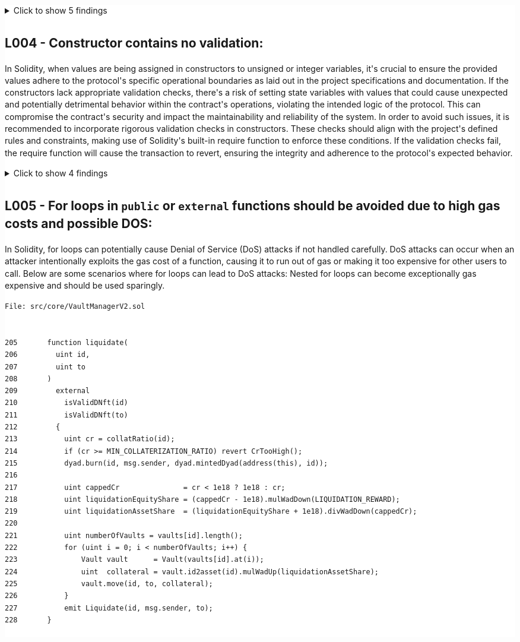 
<details><summary>Click to show 5 findings</summary></details>

## L004 - Constructor contains no validation:

In Solidity, when values are being assigned in constructors to unsigned or integer variables, it's crucial to ensure the provided values adhere to the protocol's specific operational boundaries as laid out in the project specifications and documentation. If the constructors lack appropriate validation checks, there's a risk of setting state variables with values that could cause unexpected and potentially detrimental behavior within the contract's operations, violating the intended logic of the protocol. This can compromise the contract's security and impact the maintainability and reliability of the system. In order to avoid such issues, it is recommended to incorporate rigorous validation checks in constructors. These checks should align with the project's defined rules and constraints, making use of Solidity's built-in require function to enforce these conditions. If the validation checks fail, the require function will cause the transaction to revert, ensuring the integrity and adherence to the protocol's expected behavior.


<details><summary>Click to show 4 findings</summary></details>

## L005 - For loops in `public` or `external` functions should be avoided due to high gas costs and possible DOS:

In Solidity, for loops can potentially cause Denial of Service (DoS) attacks if not handled carefully. DoS attacks can occur when an attacker intentionally exploits the gas cost of a function, causing it to run out of gas or making it too expensive for other users to call. Below are some scenarios where for loops can lead to DoS attacks: Nested for loops can become exceptionally gas expensive and should be used sparingly.


```solidity
File: src/core/VaultManagerV2.sol


205       function liquidate(
206         uint id,
207         uint to
208       ) 
209         external 
210           isValidDNft(id)
211           isValidDNft(to)
212         {
213           uint cr = collatRatio(id);
214           if (cr >= MIN_COLLATERIZATION_RATIO) revert CrTooHigh();
215           dyad.burn(id, msg.sender, dyad.mintedDyad(address(this), id));
216     
217           uint cappedCr               = cr < 1e18 ? 1e18 : cr;
218           uint liquidationEquityShare = (cappedCr - 1e18).mulWadDown(LIQUIDATION_REWARD);
219           uint liquidationAssetShare  = (liquidationEquityShare + 1e18).divWadDown(cappedCr);
220     
221           uint numberOfVaults = vaults[id].length();
222           for (uint i = 0; i < numberOfVaults; i++) {
223               Vault vault      = Vault(vaults[id].at(i));
224               uint  collateral = vault.id2asset(id).mulWadUp(liquidationAssetShare);
225               vault.move(id, to, collateral);
226           }
227           emit Liquidate(id, msg.sender, to);
228       }


```
